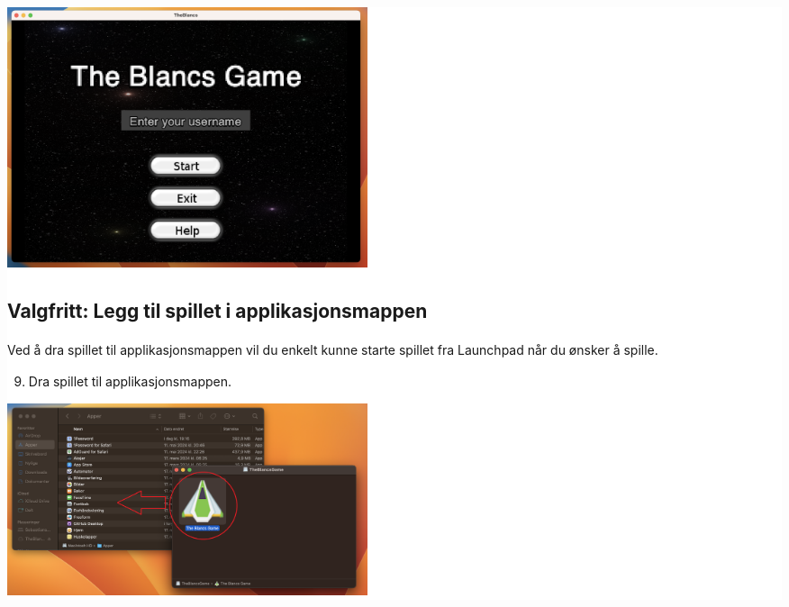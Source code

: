 <img src="../MacOS/assets/mac-6.png" alt="Spillet er klart til å spilles" width="400"/>

## Valgfritt: Legg til spillet i applikasjonsmappen

Ved å dra spillet til applikasjonsmappen vil du enkelt kunne starte spillet fra Launchpad når du ønsker å spille.

9. Dra spillet til applikasjonsmappen.
<img src="../MacOS/assets/mac-7.png" alt="Dra spillet til applikasjonsmappen" width="400"/>